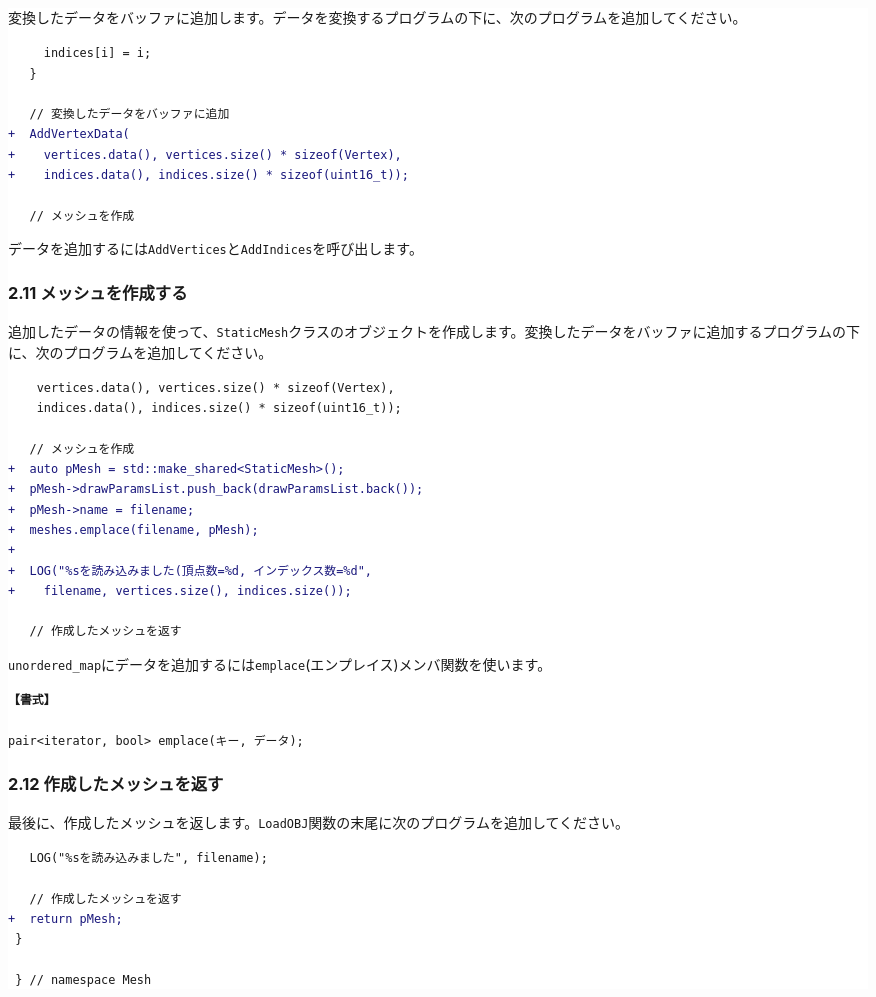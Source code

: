 変換したデータをバッファに追加します。データを変換するプログラムの下に、次のプログラムを追加してください。

```diff
     indices[i] = i;
   }

   // 変換したデータをバッファに追加
+  AddVertexData(
+    vertices.data(), vertices.size() * sizeof(Vertex),
+    indices.data(), indices.size() * sizeof(uint16_t));

   // メッシュを作成
```

データを追加するには`AddVertices`と`AddIndices`を呼び出します。

### 2.11 メッシュを作成する

追加したデータの情報を使って、`StaticMesh`クラスのオブジェクトを作成します。変換したデータをバッファに追加するプログラムの下に、次のプログラムを追加してください。

```diff
    vertices.data(), vertices.size() * sizeof(Vertex),
    indices.data(), indices.size() * sizeof(uint16_t));

   // メッシュを作成
+  auto pMesh = std::make_shared<StaticMesh>();
+  pMesh->drawParamsList.push_back(drawParamsList.back());
+  pMesh->name = filename;
+  meshes.emplace(filename, pMesh);
+
+  LOG("%sを読み込みました(頂点数=%d, インデックス数=%d",
+    filename, vertices.size(), indices.size());

   // 作成したメッシュを返す
```

`unordered_map`にデータを追加するには`emplace`(エンプレイス)メンバ関数を使います。

<p><code class="tnmai_code"><strong>【書式】</strong><br>
pair&lt;iterator, bool&gt; emplace(キー, データ);
</code></p>

### 2.12 作成したメッシュを返す

最後に、作成したメッシュを返します。`LoadOBJ`関数の末尾に次のプログラムを追加してください。

```diff
   LOG("%sを読み込みました", filename);

   // 作成したメッシュを返す
+  return pMesh;
 }

 } // namespace Mesh
```
